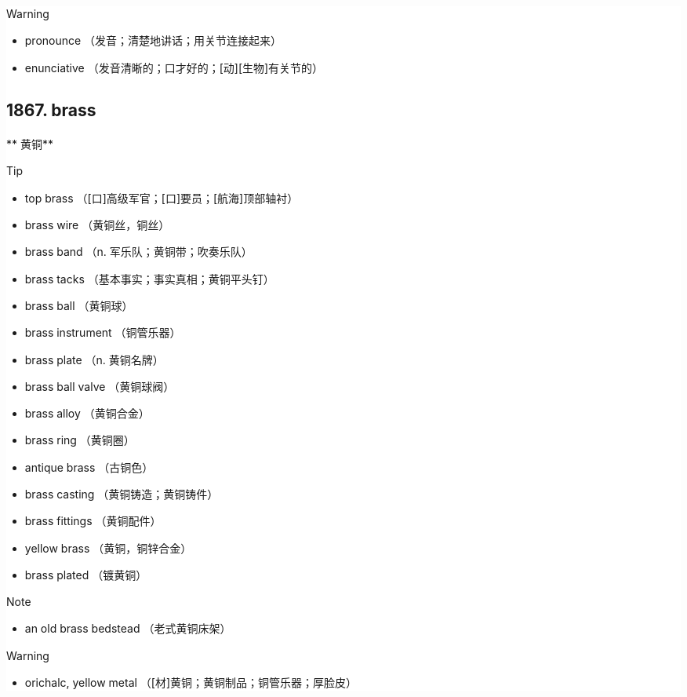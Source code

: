 > [!WARNING]
>
> - pronounce （发音；清楚地讲话；用关节连接起来）
>
> - enunciative （发音清晰的；口才好的；[动][生物]有关节的）
>

## 1867. brass

** 黄铜**

> [!TIP]
>
> - top brass （[口]高级军官；[口]要员；[航海]顶部轴衬）
>
> - brass wire （黄铜丝，铜丝）
>
> - brass band （n. 军乐队；黄铜带；吹奏乐队）
>
> - brass tacks （基本事实；事实真相；黄铜平头钉）
>
> - brass ball （黄铜球）
>
> - brass instrument （铜管乐器）
>
> - brass plate （n. 黄铜名牌）
>
> - brass ball valve （黄铜球阀）
>
> - brass alloy （黄铜合金）
>
> - brass ring （黄铜圈）
>
> - antique brass （古铜色）
>
> - brass casting （黄铜铸造；黄铜铸件）
>
> - brass fittings （黄铜配件）
>
> - yellow brass （黄铜，铜锌合金）
>
> - brass plated （镀黄铜）
>

> [!NOTE]
>
> - an old brass bedstead （老式黄铜床架）
>

> [!WARNING]
>
> - orichalc, yellow metal （[材]黄铜；黄铜制品；铜管乐器；厚脸皮）
>
